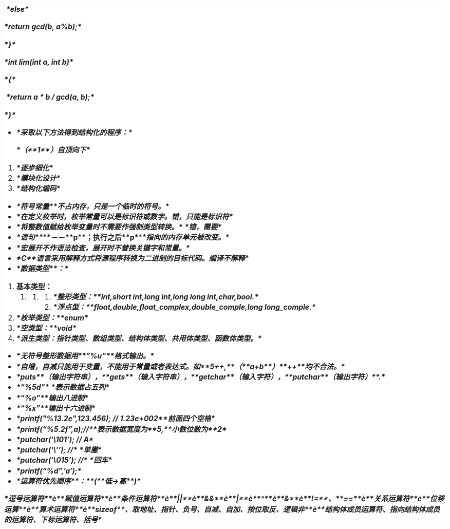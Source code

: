 ​      ***\*else\****

***\*return gcd(b, a%b);\****

***\*}\****

***\*int lim(int a, int b)\****

***\*{\****

​      ***\*return a \* b / gcd(a, b);\****

***\*}\****

- ***\*采取以下方法得到结构化的程序：\****

  ***\*（\*******\*1\*******\*）自顶向下\****

1. ***\*逐步细化\****
2. ***\*模块化设计\****
3. ***\*结构化编码\****

- ***\*符号常量\*******\*不占内存，只是一个临时的符号。\****
- ***\*在定义枚举时，枚举常量可以是标识符或数字。错，只能是标识符\****
- ***\*将整数值赋给枚举变量时不需要作强制类型转换。\**** ***\*错，需要\****
- ***\*语句\*******\**\*******\*－－\*******\*p\*******\*；执行之后\*******\*p\*******\*指向的内存单元被改变。\****
- ***\*宏展开不作语法检查，展开时不替换关键字和常量。\****
- ***\*C\*******\*语言采用解释方式将源程序转换为二进制的目标代码。编译不解释\****
- ***\*数据类型\*******\*：\****

1. **基本类型：**
   1. 1. 1. ***\*整形类型：\*******\*int,short int,long int,long long int,char,bool.\****
         2. ***\*浮点型：\*******\*float,double,float_complex,double_comple,long long_comple.\****
2. ***\*枚举类型：\*******\*enum\****
3. ***\*空类型：\*******\*void\****
4. ***\*派生类型：指针类型、数组类型、结构体类型、共用体类型、函数体类型。\****

- ***\*无符号整形数据用\*******\*”%u”\*******\*格式输出。\****
- ***\*自增，自减只能用于变量，不能用于常量或者表达式。如\*******\*5++,\*******\*（\*******\*a+b\*******\*）\*******\*++\*******\*均不合法。\****
- ***\*puts\*******\*（输出字符串），\*******\*gets\*******\*（输入字符串），\*******\*getchar\*******\*（输入字符），\*******\*putchar\*******\*（输出字符）\*******\*.\****
- ***\*“%5d”\**** ***\*表示数据占五列\****
- ***\*“%o”\*******\*输出八进制\****
- ***\*“%x”\*******\*输出十六进制\****
- ***\*printf("%13.2e",123.456); //  1.23e+002\*******\*前面四个空格\****
- ***\*printf(“%5.2f”,a);//\*******\*表示数据宽度为\*******\*5,\*******\*小数位数为\*******\*2\****
- ***\*putchar(‘\101’); // A\****
- ***\*putchar(‘\’’); //\**** ***\*单撇\****
- ***\*putchar(‘\015’); //\**** ***\*回车\****
- ***\*printf(“%d”,’a’);\****
- ***\*运算符优先顺序\*******\*：\*******\*(\*******\*低→高\*******\*)\****

***\*逗号运算符\*******\*è\*******\*赋值运算符\*******\*è\*******\*条件运算符\*******\*è\*******\*||\*******\*è\*******\*&&\*******\*è\*******\*|\*******\*è\*******\*^\*******\*è\*******\*&\*******\*è\*******\*!=\*******\*、\*******\*==\*******\*è\*******\*关系运算符\*******\*è\*******\*位移运算\*******\*è\*******\*算术运算符\*******\*è\*******\*sizeof\*******\*、取地址、指针、负号、自减、自加、按位取反、逻辑非\*******\*è\*******\*结构体成员运算符、指向结构体成员的运算符、下标运算符、括号\****
